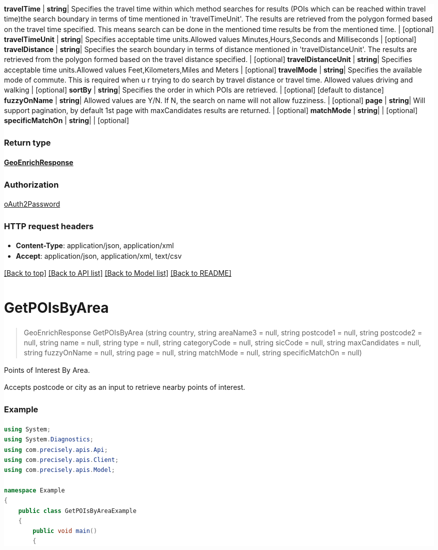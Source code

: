  **travelTime** | **string**| Specifies the travel time within which method searches for results (POIs which can be reached within travel time)the search boundary in terms of time mentioned in &#39;travelTimeUnit&#39;. The results are retrieved from the polygon formed based on the travel time specified. This means search can be done in the mentioned time results be from the mentioned time. | [optional] 
 **travelTimeUnit** | **string**| Specifies acceptable time units.Allowed values Minutes,Hours,Seconds and Milliseconds | [optional] 
 **travelDistance** | **string**| Specifies the search boundary in terms of distance mentioned in &#39;travelDistanceUnit&#39;. The results are retrieved from the polygon formed based on the travel distance specified. | [optional] 
 **travelDistanceUnit** | **string**| Specifies acceptable time units.Allowed values Feet,Kilometers,Miles and Meters | [optional] 
 **travelMode** | **string**| Specifies the available mode of commute. This is required when u r trying to do search by travel distance or travel time. Allowed values driving and walking | [optional] 
 **sortBy** | **string**| Specifies the order in which POIs are retrieved. | [optional] [default to distance]
 **fuzzyOnName** | **string**| Allowed values are Y/N. If N, the search on name will not allow fuzziness. | [optional] 
 **page** | **string**| Will support pagination, by default 1st page with maxCandidates results are returned. | [optional] 
 **matchMode** | **string**|  | [optional] 
 **specificMatchOn** | **string**|  | [optional] 

### Return type

[**GeoEnrichResponse**](GeoEnrichResponse.md)

### Authorization

[oAuth2Password](../README.md#oAuth2Password)

### HTTP request headers

 - **Content-Type**: application/json, application/xml
 - **Accept**: application/json, application/xml, text/csv

[[Back to top]](#) [[Back to API list]](../README.md#documentation-for-api-endpoints) [[Back to Model list]](../README.md#documentation-for-models) [[Back to README]](../README.md)

<a name="getpoisbyarea"></a>
# **GetPOIsByArea**
> GeoEnrichResponse GetPOIsByArea (string country, string areaName3 = null, string postcode1 = null, string postcode2 = null, string name = null, string type = null, string categoryCode = null, string sicCode = null, string maxCandidates = null, string fuzzyOnName = null, string page = null, string matchMode = null, string specificMatchOn = null)

Points of Interest By Area.

Accepts postcode or city as an input to retrieve nearby points of interest.

### Example
```csharp
using System;
using System.Diagnostics;
using com.precisely.apis.Api;
using com.precisely.apis.Client;
using com.precisely.apis.Model;

namespace Example
{
    public class GetPOIsByAreaExample
    {
        public void main()
        {
```